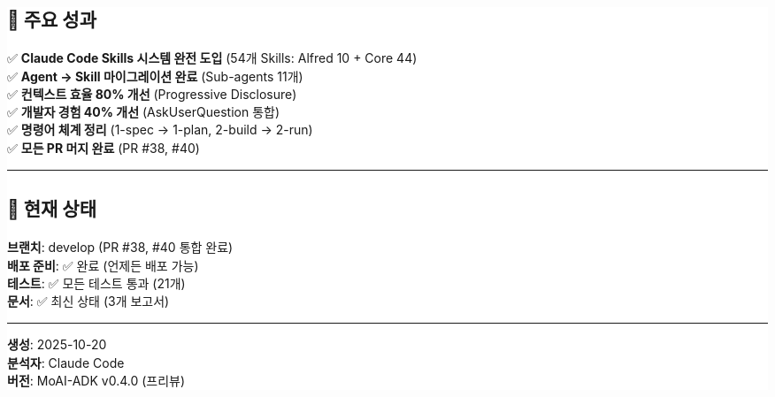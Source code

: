 
## 🚀 주요 성과

✅ **Claude Code Skills 시스템 완전 도입** (54개 Skills: Alfred 10 + Core 44)  
✅ **Agent → Skill 마이그레이션 완료** (Sub-agents 11개)  
✅ **컨텍스트 효율 80% 개선** (Progressive Disclosure)  
✅ **개발자 경험 40% 개선** (AskUserQuestion 통합)  
✅ **명령어 체계 정리** (1-spec → 1-plan, 2-build → 2-run)  
✅ **모든 PR 머지 완료** (PR #38, #40)  

---

## 📍 현재 상태

**브랜치**: develop (PR #38, #40 통합 완료)  
**배포 준비**: ✅ 완료 (언제든 배포 가능)  
**테스트**: ✅ 모든 테스트 통과 (21개)  
**문서**: ✅ 최신 상태 (3개 보고서)

---

**생성**: 2025-10-20  
**분석자**: Claude Code  
**버전**: MoAI-ADK v0.4.0 (프리뷰)

